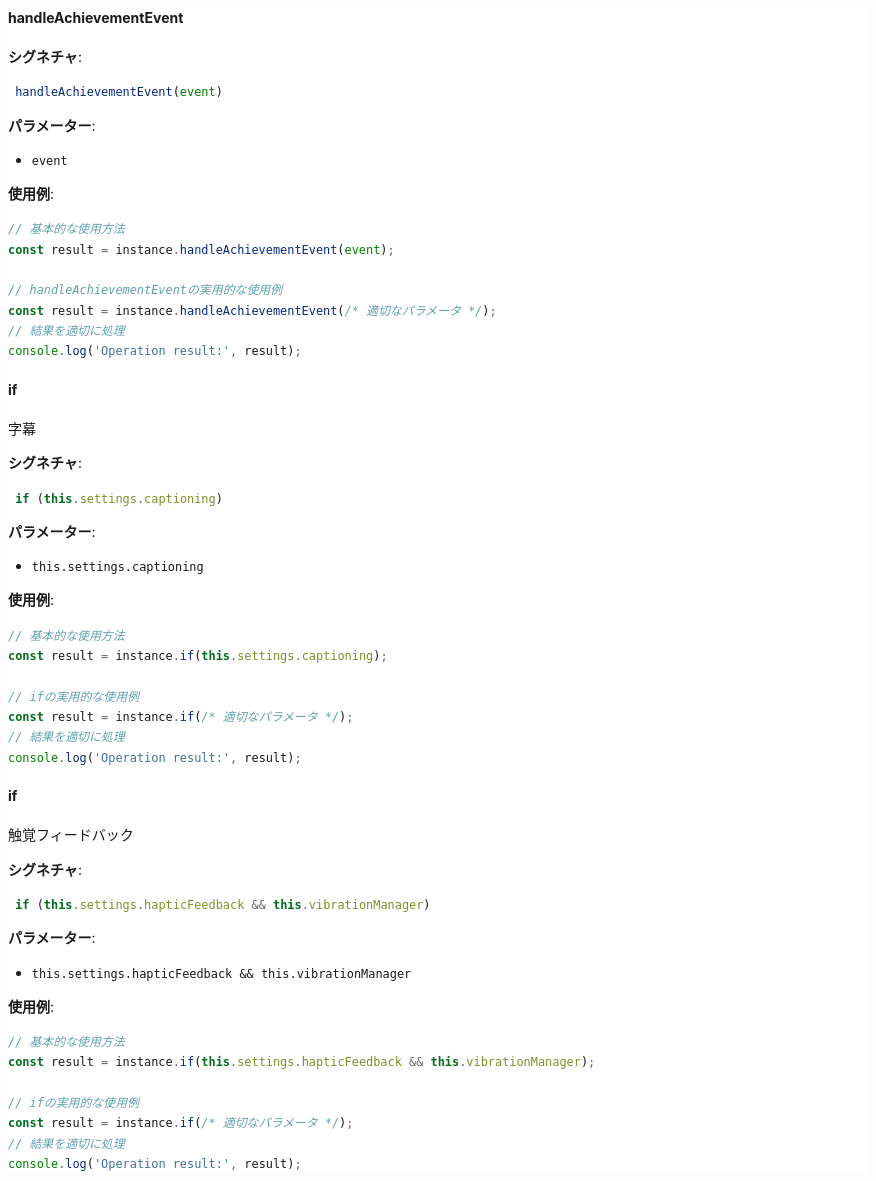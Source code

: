 #### handleAchievementEvent

**シグネチャ**:
```javascript
 handleAchievementEvent(event)
```

**パラメーター**:
- `event`

**使用例**:
```javascript
// 基本的な使用方法
const result = instance.handleAchievementEvent(event);

// handleAchievementEventの実用的な使用例
const result = instance.handleAchievementEvent(/* 適切なパラメータ */);
// 結果を適切に処理
console.log('Operation result:', result);
```

#### if

字幕

**シグネチャ**:
```javascript
 if (this.settings.captioning)
```

**パラメーター**:
- `this.settings.captioning`

**使用例**:
```javascript
// 基本的な使用方法
const result = instance.if(this.settings.captioning);

// ifの実用的な使用例
const result = instance.if(/* 適切なパラメータ */);
// 結果を適切に処理
console.log('Operation result:', result);
```

#### if

触覚フィードバック

**シグネチャ**:
```javascript
 if (this.settings.hapticFeedback && this.vibrationManager)
```

**パラメーター**:
- `this.settings.hapticFeedback && this.vibrationManager`

**使用例**:
```javascript
// 基本的な使用方法
const result = instance.if(this.settings.hapticFeedback && this.vibrationManager);

// ifの実用的な使用例
const result = instance.if(/* 適切なパラメータ */);
// 結果を適切に処理
console.log('Operation result:', result);
```
